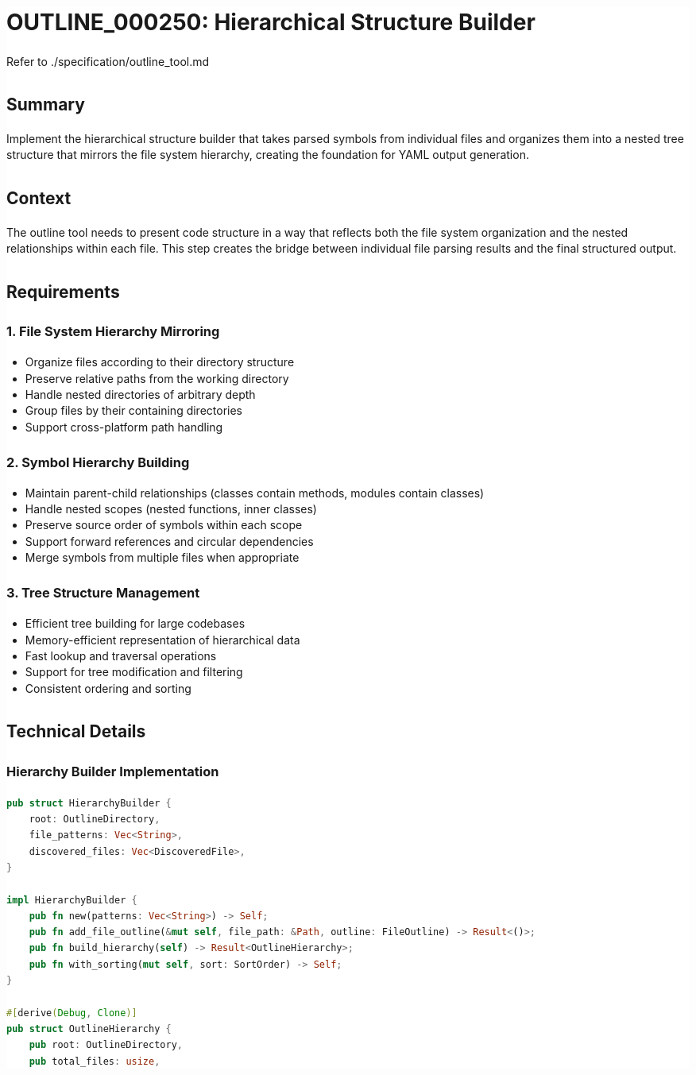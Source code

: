 # OUTLINE_000250: Hierarchical Structure Builder

Refer to ./specification/outline_tool.md

## Summary

Implement the hierarchical structure builder that takes parsed symbols from individual files and organizes them into a nested tree structure that mirrors the file system hierarchy, creating the foundation for YAML output generation.

## Context

The outline tool needs to present code structure in a way that reflects both the file system organization and the nested relationships within each file. This step creates the bridge between individual file parsing results and the final structured output.

## Requirements

### 1. File System Hierarchy Mirroring
- Organize files according to their directory structure
- Preserve relative paths from the working directory
- Handle nested directories of arbitrary depth
- Group files by their containing directories
- Support cross-platform path handling

### 2. Symbol Hierarchy Building
- Maintain parent-child relationships (classes contain methods, modules contain classes)
- Handle nested scopes (nested functions, inner classes)
- Preserve source order of symbols within each scope
- Support forward references and circular dependencies
- Merge symbols from multiple files when appropriate

### 3. Tree Structure Management
- Efficient tree building for large codebases
- Memory-efficient representation of hierarchical data
- Fast lookup and traversal operations
- Support for tree modification and filtering
- Consistent ordering and sorting

## Technical Details

### Hierarchy Builder Implementation
```rust
pub struct HierarchyBuilder {
    root: OutlineDirectory,
    file_patterns: Vec<String>,
    discovered_files: Vec<DiscoveredFile>,
}

impl HierarchyBuilder {
    pub fn new(patterns: Vec<String>) -> Self;
    pub fn add_file_outline(&mut self, file_path: &Path, outline: FileOutline) -> Result<()>;
    pub fn build_hierarchy(self) -> Result<OutlineHierarchy>;
    pub fn with_sorting(mut self, sort: SortOrder) -> Self;
}

#[derive(Debug, Clone)]
pub struct OutlineHierarchy {
    pub root: OutlineDirectory,
    pub total_files: usize,
```